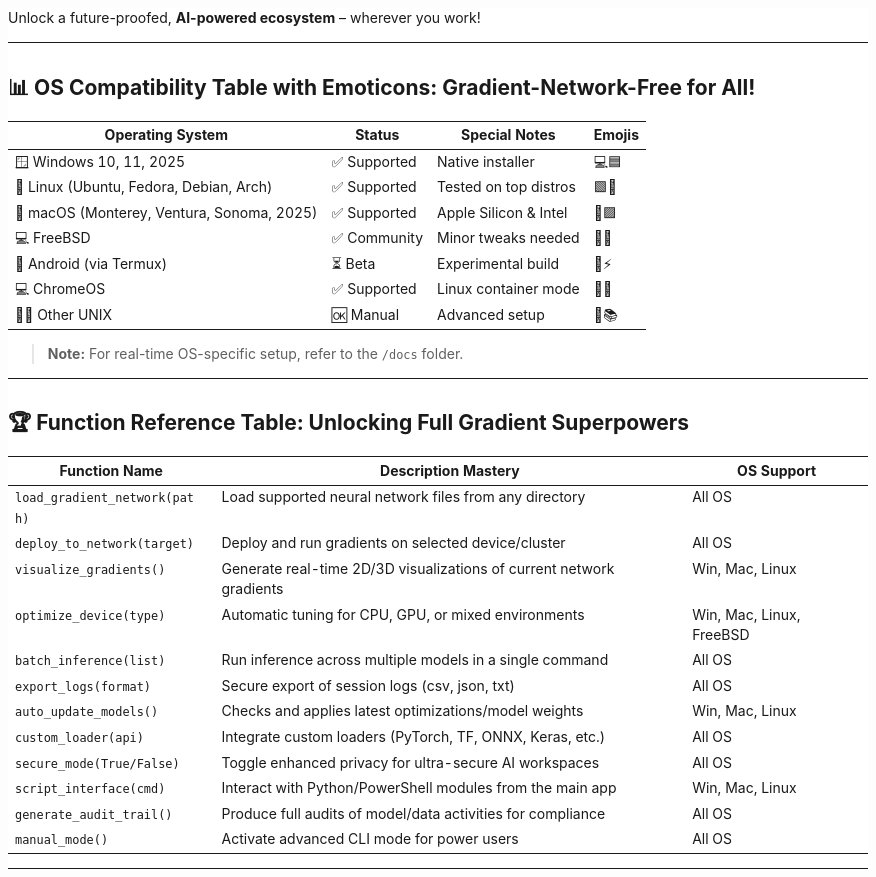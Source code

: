 Unlock a future-proofed, **AI-powered ecosystem** – wherever you work!

---

## 📊 OS Compatibility Table with Emoticons: Gradient-Network-Free for All!

| Operating System         | Status      | Special Notes        | Emojis       |
|-------------------------|-------------|----------------------|--------------|
| 🪟 Windows 10, 11, 2025 | ✅ Supported| Native installer     | 💻🟦         |
| 🐧 Linux (Ubuntu, Fedora, Debian, Arch) | ✅ Supported| Tested on top distros | 🟩🐧         |
| 🍎 macOS (Monterey, Ventura, Sonoma, 2025)    | ✅ Supported| Apple Silicon & Intel| 🍏🟪         |
| 💻 FreeBSD              | ✅ Community| Minor tweaks needed  | 🎩🌐         |
| 📱 Android (via Termux) | ⏳ Beta     | Experimental build   | 📲⚡         |
| 💻 ChromeOS             | ✅ Supported| Linux container mode | 🌈🔗         |
| 🧑‍🚀 Other UNIX         | 🆗 Manual   | Advanced setup       | 🚀📚         |

> **Note:** For real-time OS-specific setup, refer to the `/docs` folder.

---

## 🏆 Function Reference Table: Unlocking Full Gradient Superpowers

| Function Name                 | Description Mastery                                                   | OS Support                |
|-------------------------------|----------------------------------------------------------------------|---------------------------|
| `load_gradient_network(path)` | Load supported neural network files from any directory                | All OS                    |
| `deploy_to_network(target)`   | Deploy and run gradients on selected device/cluster                   | All OS                    |
| `visualize_gradients()`       | Generate real-time 2D/3D visualizations of current network gradients  | Win, Mac, Linux           |
| `optimize_device(type)`       | Automatic tuning for CPU, GPU, or mixed environments                  | Win, Mac, Linux, FreeBSD  |
| `batch_inference(list)`       | Run inference across multiple models in a single command              | All OS                    |
| `export_logs(format)`         | Secure export of session logs (csv, json, txt)                        | All OS                    |
| `auto_update_models()`        | Checks and applies latest optimizations/model weights                 | Win, Mac, Linux           |
| `custom_loader(api)`          | Integrate custom loaders (PyTorch, TF, ONNX, Keras, etc.)             | All OS                    |
| `secure_mode(True/False)`     | Toggle enhanced privacy for ultra-secure AI workspaces                | All OS                    |
| `script_interface(cmd)`       | Interact with Python/PowerShell modules from the main app             | Win, Mac, Linux           |
| `generate_audit_trail()`      | Produce full audits of model/data activities for compliance           | All OS                    |
| `manual_mode()`               | Activate advanced CLI mode for power users                            | All OS                    |

---